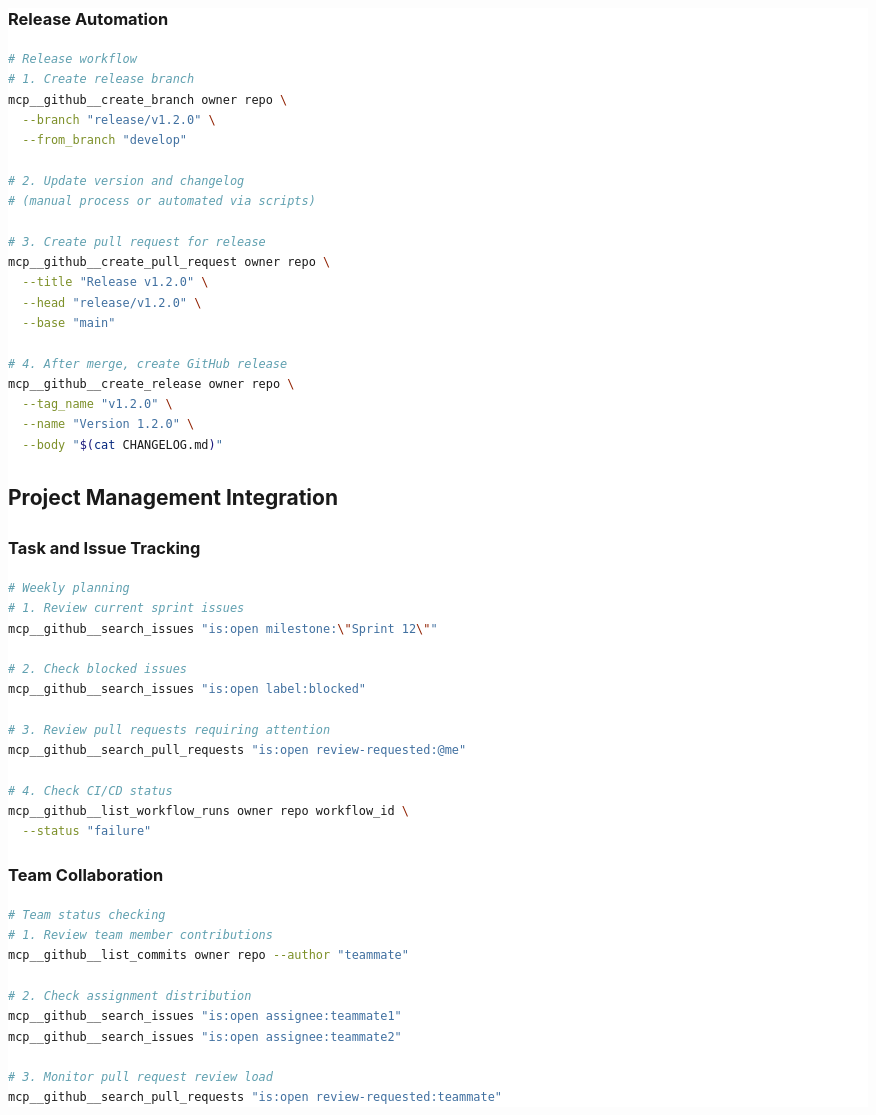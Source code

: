 ### Release Automation
```bash
# Release workflow
# 1. Create release branch
mcp__github__create_branch owner repo \
  --branch "release/v1.2.0" \
  --from_branch "develop"

# 2. Update version and changelog
# (manual process or automated via scripts)

# 3. Create pull request for release
mcp__github__create_pull_request owner repo \
  --title "Release v1.2.0" \
  --head "release/v1.2.0" \
  --base "main"

# 4. After merge, create GitHub release
mcp__github__create_release owner repo \
  --tag_name "v1.2.0" \
  --name "Version 1.2.0" \
  --body "$(cat CHANGELOG.md)"
```

## Project Management Integration

### Task and Issue Tracking
```bash
# Weekly planning
# 1. Review current sprint issues
mcp__github__search_issues "is:open milestone:\"Sprint 12\""

# 2. Check blocked issues
mcp__github__search_issues "is:open label:blocked"

# 3. Review pull requests requiring attention  
mcp__github__search_pull_requests "is:open review-requested:@me"

# 4. Check CI/CD status
mcp__github__list_workflow_runs owner repo workflow_id \
  --status "failure"
```

### Team Collaboration
```bash
# Team status checking
# 1. Review team member contributions
mcp__github__list_commits owner repo --author "teammate"

# 2. Check assignment distribution
mcp__github__search_issues "is:open assignee:teammate1"
mcp__github__search_issues "is:open assignee:teammate2"

# 3. Monitor pull request review load
mcp__github__search_pull_requests "is:open review-requested:teammate"
```
